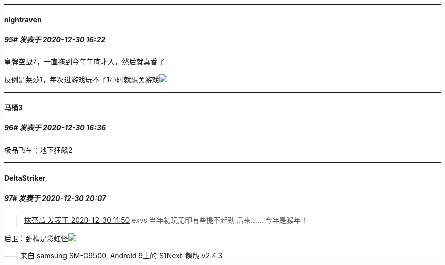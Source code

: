 


*****

####  nightraven  
##### 95#       发表于 2020-12-30 16:22




皇牌空战7，一直拖到今年年底才入，然后就真香了

反例是莱莎1，每次进游戏玩不了1小时就想关游戏<img src="https://static.saraba1st.com/image/smiley/face2017/013.png" referrerpolicy="no-referrer">







*****

####  马桶3  
##### 96#       发表于 2020-12-30 16:36




极品飞车：地下狂飙2







*****

####  DeltaStriker  
##### 97#       发表于 2020-12-30 20:07



<blockquote><a href="httphttps://bbs.saraba1st.com/2b/forum.php?mod=redirect&amp;goto=findpost&amp;pid=49886878&amp;ptid=1980042" target="_blank">抹茶瓜 发表于 2020-12-30 11:50</a>
exvs 当年初玩无印有些提不起劲 后来…… 今年是猴年！</blockquote>
后卫：卧槽是彩虹怪<img src="https://static.saraba1st.com/image/smiley/face2017/067.png" referrerpolicy="no-referrer">

—— 来自 samsung SM-G9500, Android 9上的 [S1Next-鹅版](https://github.com/ykrank/S1-Next/releases) v2.4.3





                                              